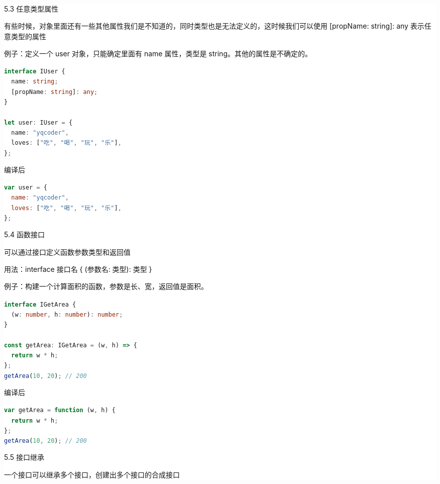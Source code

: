 5.3 任意类型属性

有些时候，对象里面还有一些其他属性我们是不知道的，同时类型也是无法定义的，这时候我们可以使用 [propName: string]: any 表示任意类型的属性

例子：定义一个 user 对象，只能确定里面有 name 属性，类型是 string。其他的属性是不确定的。

```ts
interface IUser {
  name: string;
  [propName: string]: any;
}

let user: IUser = {
  name: "yqcoder",
  loves: ["吃", "喝", "玩", "乐"],
};
```

编译后

```js
var user = {
  name: "yqcoder",
  loves: ["吃", "喝", "玩", "乐"],
};
```

5.4 函数接口

可以通过接口定义函数参数类型和返回值

用法：interface 接口名 { (参数名: 类型): 类型 }

例子：构建一个计算面积的函数，参数是长、宽，返回值是面积。

```ts
interface IGetArea {
  (w: number, h: number): number;
}

const getArea: IGetArea = (w, h) => {
  return w * h;
};
getArea(10, 20); // 200
```

编译后

```js
var getArea = function (w, h) {
  return w * h;
};
getArea(10, 20); // 200
```

5.5 接口继承

一个接口可以继承多个接口，创建出多个接口的合成接口
